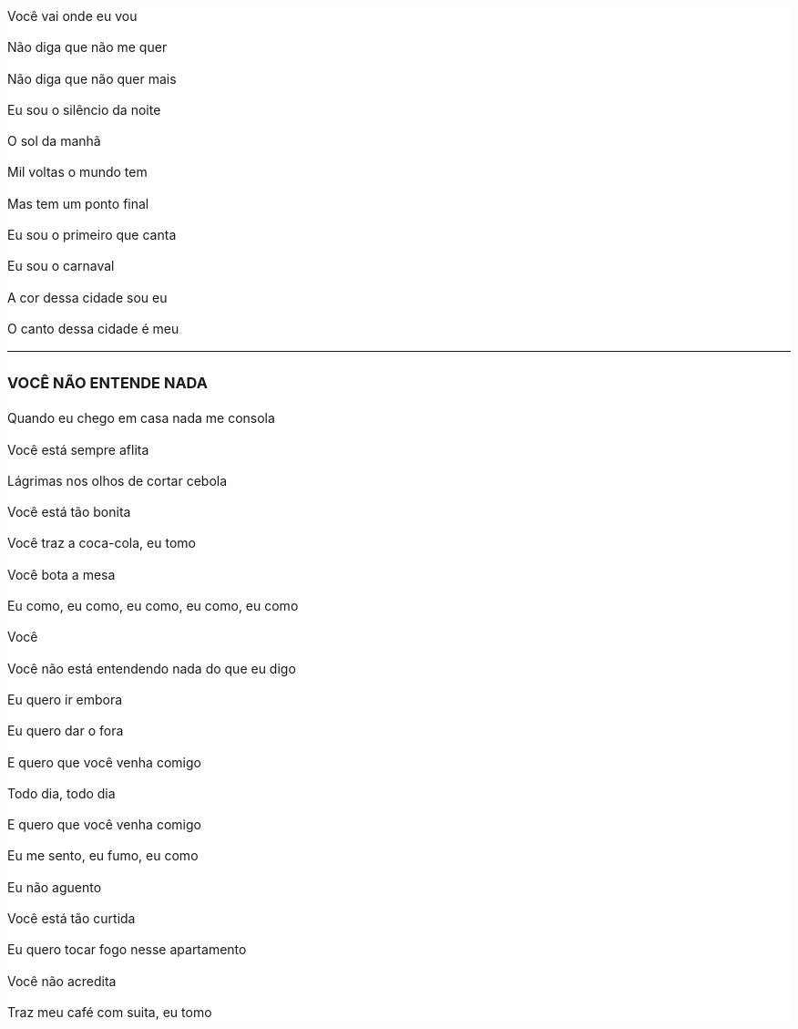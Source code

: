 Você vai onde eu vou

Não diga que não me quer

Não diga que não quer mais

Eu sou o silêncio da noite

O sol da manhã

Mil voltas o mundo tem 

Mas tem um ponto final

Eu sou o primeiro que canta

Eu sou o carnaval

A cor dessa cidade sou eu

O canto dessa cidade é meu

---

### VOCÊ NÃO ENTENDE NADA

Quando eu chego em casa nada me consola

Você está sempre aflita

Lágrimas nos olhos de cortar cebola

Você está tão bonita

Você traz a coca-cola, eu tomo

Você bota a mesa

Eu como, eu como, eu como, eu como, eu como

Você

Você não está entendendo nada do que eu digo

Eu quero ir embora

Eu quero dar o fora

E quero que você venha comigo

Todo dia, todo dia

E quero que você venha comigo

Eu me sento, eu fumo, eu como

Eu não aguento

Você está tão curtida

Eu quero tocar fogo nesse apartamento

Você não acredita

Traz meu café com suita, eu tomo

